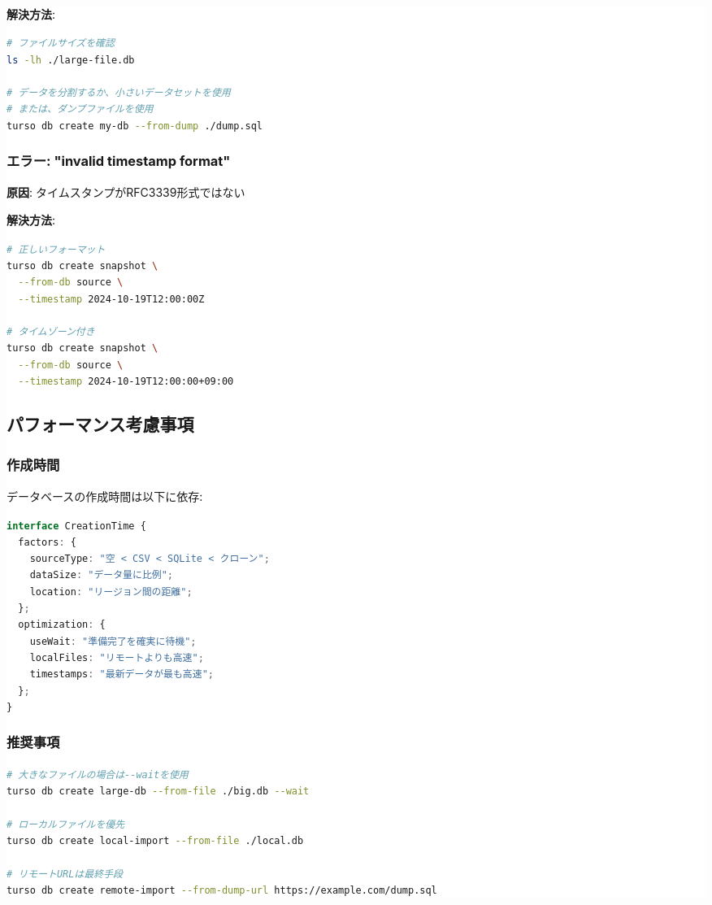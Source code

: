 **解決方法**:
```bash
# ファイルサイズを確認
ls -lh ./large-file.db

# データを分割するか、小さいデータセットを使用
# または、ダンプファイルを使用
turso db create my-db --from-dump ./dump.sql
```

### エラー: "invalid timestamp format"

**原因**: タイムスタンプがRFC3339形式ではない

**解決方法**:
```bash
# 正しいフォーマット
turso db create snapshot \
  --from-db source \
  --timestamp 2024-10-19T12:00:00Z

# タイムゾーン付き
turso db create snapshot \
  --from-db source \
  --timestamp 2024-10-19T12:00:00+09:00
```

## パフォーマンス考慮事項

### 作成時間

データベースの作成時間は以下に依存:

```typescript
interface CreationTime {
  factors: {
    sourceType: "空 < CSV < SQLite < クローン";
    dataSize: "データ量に比例";
    location: "リージョン間の距離";
  };
  optimization: {
    useWait: "準備完了を確実に待機";
    localFiles: "リモートよりも高速";
    timestamps: "最新データが最も高速";
  };
}
```

### 推奨事項

```bash
# 大きなファイルの場合は--waitを使用
turso db create large-db --from-file ./big.db --wait

# ローカルファイルを優先
turso db create local-import --from-file ./local.db

# リモートURLは最終手段
turso db create remote-import --from-dump-url https://example.com/dump.sql
```
